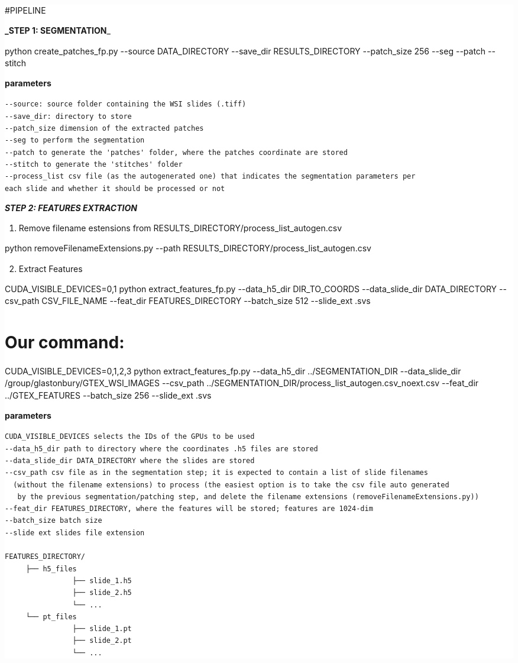 #PIPELINE



**_STEP 1: SEGMENTATION**_ 

python create_patches_fp.py --source DATA_DIRECTORY --save_dir RESULTS_DIRECTORY --patch_size 256 --seg --patch --stitch

**parameters**

    --source: source folder containing the WSI slides (.tiff)
    --save_dir: directory to store
    --patch_size dimension of the extracted patches
    --seg to perform the segmentation
    --patch to generate the 'patches' folder, where the patches coordinate are stored
    --stitch to generate the 'stitches' folder
    --process_list csv file (as the autogenerated one) that indicates the segmentation parameters per 
    each slide and whether it should be processed or not


**_STEP 2: FEATURES EXTRACTION_**

1) Remove filename estensions from RESULTS_DIRECTORY/process_list_autogen.csv

python removeFilenameExtensions.py --path RESULTS_DIRECTORY/process_list_autogen.csv

2) Extract Features


CUDA_VISIBLE_DEVICES=0,1 python extract_features_fp.py --data_h5_dir DIR_TO_COORDS --data_slide_dir DATA_DIRECTORY --csv_path CSV_FILE_NAME --feat_dir FEATURES_DIRECTORY --batch_size 512 --slide_ext .svs

# Our command:
CUDA_VISIBLE_DEVICES=0,1,2,3 python extract_features_fp.py --data_h5_dir ../SEGMENTATION_DIR --data_slide_dir /group/glastonbury/GTEX_WSI_IMAGES --csv_path ../SEGMENTATION_DIR/process_list_autogen.csv_noext.csv --feat_dir ../GTEX_FEATURES --batch_size 256 --slide_ext .svs


**parameters**

    CUDA_VISIBLE_DEVICES selects the IDs of the GPUs to be used
    --data_h5_dir path to directory where the coordinates .h5 files are stored
    --data_slide_dir DATA_DIRECTORY where the slides are stored
    --csv_path csv file as in the segmentation step; it is expected to contain a list of slide filenames 
      (without the filename extensions) to process (the easiest option is to take the csv file auto generated 
       by the previous segmentation/patching step, and delete the filename extensions (removeFilenameExtensions.py))
    --feat_dir FEATURES_DIRECTORY, where the features will be stored; features are 1024-dim
    --batch_size batch size
    --slide ext slides file extension

    FEATURES_DIRECTORY/
         ├── h5_files
                    ├── slide_1.h5
                    ├── slide_2.h5
                    └── ...
         └── pt_files
                    ├── slide_1.pt
                    ├── slide_2.pt
                    └── ...
    
